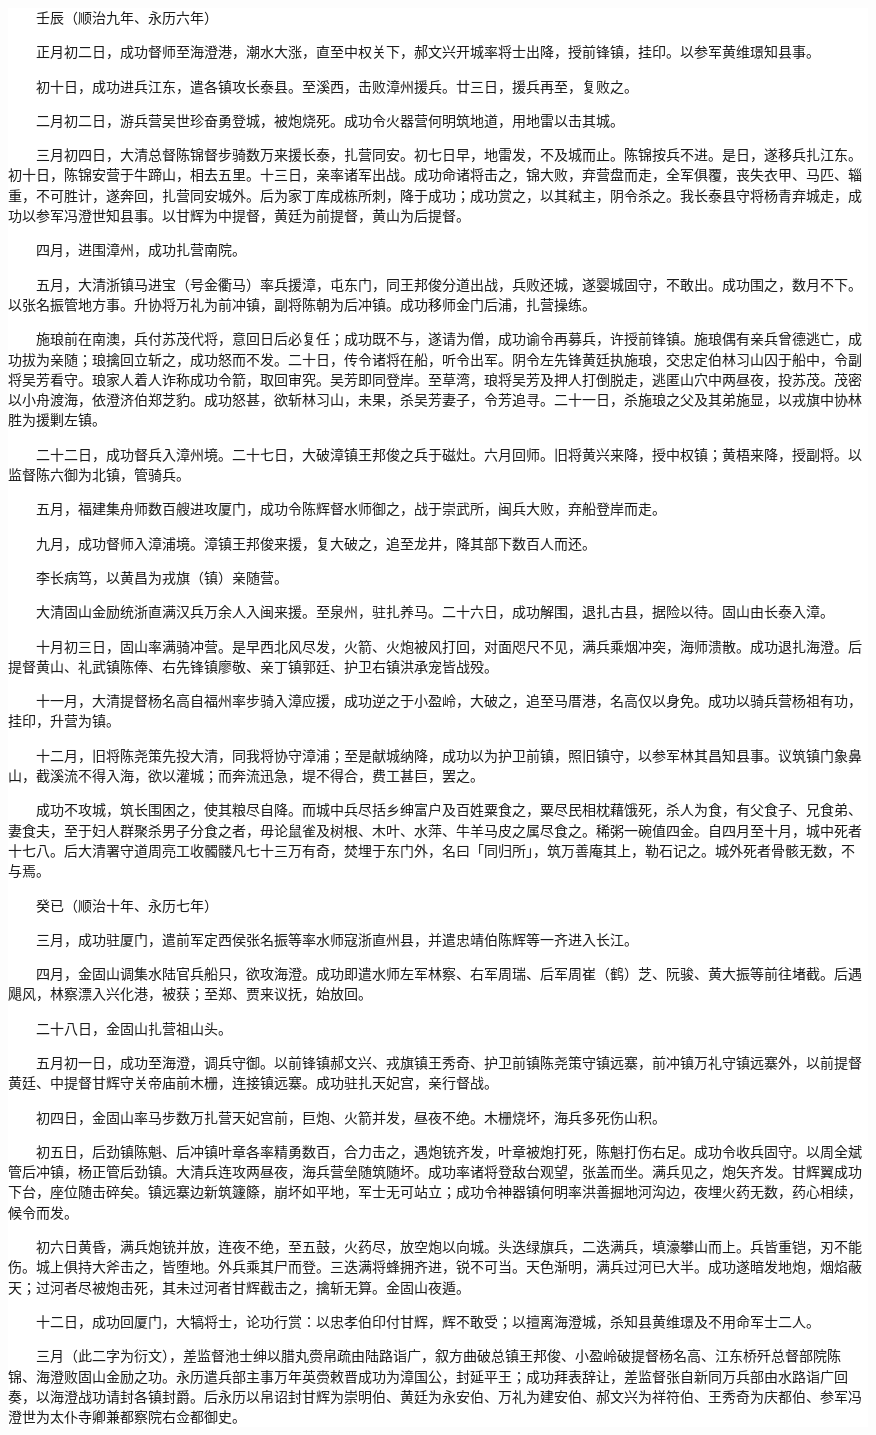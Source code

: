 　　壬辰（顺治九年、永历六年）

　　正月初二日，成功督师至海澄港，潮水大涨，直至中权关下，郝文兴开城率将士出降，授前锋镇，挂印。以参军黄维璟知县事。

　　初十日，成功进兵江东，遣各镇攻长泰县。至溪西，击败漳州援兵。廿三日，援兵再至，复败之。

　　二月初二日，游兵营吴世珍奋勇登城，被炮烧死。成功令火器营何明筑地道，用地雷以击其城。

　　三月初四日，大清总督陈锦督步骑数万来援长泰，扎营同安。初七日早，地雷发，不及城而止。陈锦按兵不进。是日，遂移兵扎江东。初十日，陈锦安营于牛蹄山，相去五里。十三日，亲率诸军出战。成功命诸将击之，锦大败，弃营盘而走，全军俱覆，丧失衣甲、马匹、辎重，不可胜计，遂奔回，扎营同安城外。后为家丁库成栋所刺，降于成功；成功赏之，以其弒主，阴令杀之。我长泰县守将杨青弃城走，成功以参军冯澄世知县事。以甘辉为中提督，黄廷为前提督，黄山为后提督。

　　四月，进围漳州，成功扎营南院。

　　五月，大清浙镇马进宝（号金衢马）率兵援漳，屯东门，同王邦俊分道出战，兵败还城，遂婴城固守，不敢出。成功围之，数月不下。以张名振管地方事。升协将万礼为前冲镇，副将陈朝为后冲镇。成功移师金门后浦，扎营操练。

　　施琅前在南澳，兵付苏茂代将，意回日后必复任；成功既不与，遂请为僧，成功谕令再募兵，许授前锋镇。施琅偶有亲兵曾德逃亡，成功拔为亲随；琅擒回立斩之，成功怒而不发。二十日，传令诸将在船，听令出军。阴令左先锋黄廷执施琅，交忠定伯林习山囚于船中，令副将吴芳看守。琅家人着人诈称成功令箭，取回审究。吴芳即同登岸。至草湾，琅将吴芳及押人打倒脱走，逃匿山穴中两昼夜，投苏茂。茂密以小舟渡海，依澄济伯郑芝豹。成功怒甚，欲斩林习山，未果，杀吴芳妻子，令芳追寻。二十一日，杀施琅之父及其弟施显，以戎旗中协林胜为援剿左镇。

　　二十二日，成功督兵入漳州境。二十七日，大破漳镇王邦俊之兵于磁灶。六月回师。旧将黄兴来降，授中权镇；黄梧来降，授副将。以监督陈六御为北镇，管骑兵。

　　五月，福建集舟师数百艘进攻厦门，成功令陈辉督水师御之，战于崇武所，闽兵大败，弃船登岸而走。

　　九月，成功督师入漳浦境。漳镇王邦俊来援，复大破之，追至龙井，降其部下数百人而还。

　　李长病笃，以黄昌为戎旗（镇）亲随营。

　　大清固山金励统浙直满汉兵万余人入闽来援。至泉州，驻扎养马。二十六日，成功解围，退扎古县，据险以待。固山由长泰入漳。

　　十月初三日，固山率满骑冲营。是早西北风尽发，火箭、火炮被风打回，对面咫尺不见，满兵乘烟冲突，海师溃散。成功退扎海澄。后提督黄山、礼武镇陈俸、右先锋镇廖敬、亲丁镇郭廷、护卫右镇洪承宠皆战殁。

　　十一月，大清提督杨名高自福州率步骑入漳应援，成功逆之于小盈岭，大破之，追至马厝港，名高仅以身免。成功以骑兵营杨祖有功，挂印，升营为镇。

　　十二月，旧将陈尧策先投大清，同我将协守漳浦；至是献城纳降，成功以为护卫前镇，照旧镇守，以参军林其昌知县事。议筑镇门象鼻山，截溪流不得入海，欲以灌城；而奔流迅急，堤不得合，费工甚巨，罢之。

　　成功不攻城，筑长围困之，使其粮尽自降。而城中兵尽括乡绅富户及百姓粟食之，粟尽民相枕藉饿死，杀人为食，有父食子、兄食弟、妻食夫，至于妇人群聚杀男子分食之者，毋论鼠雀及树根、木叶、水萍、牛羊马皮之属尽食之。稀粥一碗值四金。自四月至十月，城中死者十七八。后大清署守道周亮工收髑髅凡七十三万有奇，焚埋于东门外，名曰「同归所」，筑万善庵其上，勒石记之。城外死者骨骸无数，不与焉。

　　癸已（顺治十年、永历七年）

　　三月，成功驻厦门，遣前军定西侯张名振等率水师寇浙直州县，并遣忠靖伯陈辉等一齐进入长江。

　　四月，金固山调集水陆官兵船只，欲攻海澄。成功即遣水师左军林察、右军周瑞、后军周崔（鹤）芝、阮骏、黄大振等前往堵截。后遇飓风，林察漂入兴化港，被获；至郑、贾来议抚，始放回。

　　二十八日，金固山扎营祖山头。

　　五月初一日，成功至海澄，调兵守御。以前锋镇郝文兴、戎旗镇王秀奇、护卫前镇陈尧策守镇远寨，前冲镇万礼守镇远寨外，以前提督黄廷、中提督甘辉守关帝庙前木栅，连接镇远寨。成功驻扎天妃宫，亲行督战。

　　初四日，金固山率马步数万扎营天妃宫前，巨炮、火箭并发，昼夜不绝。木栅烧坏，海兵多死伤山积。

　　初五日，后劲镇陈魁、后冲镇叶章各率精勇数百，合力击之，遇炮铳齐发，叶章被炮打死，陈魁打伤右足。成功令收兵固守。以周全斌管后冲镇，杨正管后劲镇。大清兵连攻两昼夜，海兵营垒随筑随坏。成功率诸将登敌台观望，张盖而坐。满兵见之，炮矢齐发。甘辉翼成功下台，座位随击碎矣。镇远寨边新筑籧篨，崩坏如平地，军士无可站立；成功令神器镇何明率洪善掘地河沟边，夜埋火药无数，药心相续，候令而发。

　　初六日黄昏，满兵炮铳并放，连夜不绝，至五鼓，火药尽，放空炮以向城。头迭绿旗兵，二迭满兵，填濠攀山而上。兵皆重铠，刃不能伤。城上俱持大斧击之，皆堕地。外兵乘其尸而登。三迭满将蜂拥齐进，锐不可当。天色渐明，满兵过河已大半。成功遂暗发地炮，烟焰蔽天；过河者尽被炮击死，其未过河者甘辉截击之，擒斩无算。金固山夜遁。

　　十二日，成功回厦门，大犒将士，论功行赏：以忠孝伯印付甘辉，辉不敢受；以擅离海澄城，杀知县黄维璟及不用命军士二人。

　　三月（此二字为衍文），差监督池士绅以腊丸赍帛疏由陆路诣广，叙方曲破总镇王邦俊、小盈岭破提督杨名高、江东桥歼总督部院陈锦、海澄败固山金励之功。永历遣兵部主事万年英赍敕晋成功为漳国公，封延平王；成功拜表辞让，差监督张自新同万兵部由水路诣广回奏，以海澄战功请封各镇封爵。后永历以帛诏封甘辉为崇明伯、黄廷为永安伯、万礼为建安伯、郝文兴为祥符伯、王秀奇为庆都伯、参军冯澄世为太仆寺卿兼都察院右佥都御史。
